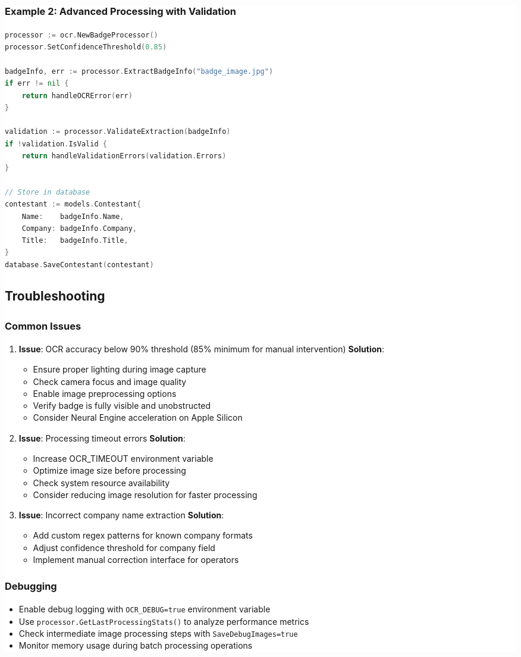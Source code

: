 ### Example 2: Advanced Processing with Validation
```go
processor := ocr.NewBadgeProcessor()
processor.SetConfidenceThreshold(0.85)

badgeInfo, err := processor.ExtractBadgeInfo("badge_image.jpg")
if err != nil {
    return handleOCRError(err)
}

validation := processor.ValidateExtraction(badgeInfo)
if !validation.IsValid {
    return handleValidationErrors(validation.Errors)
}

// Store in database
contestant := models.Contestant{
    Name:    badgeInfo.Name,
    Company: badgeInfo.Company,
    Title:   badgeInfo.Title,
}
database.SaveContestant(contestant)
```

## Troubleshooting

### Common Issues
1. **Issue**: OCR accuracy below 90% threshold (85% minimum for manual intervention)
   **Solution**: 
   - Ensure proper lighting during image capture
   - Check camera focus and image quality
   - Enable image preprocessing options
   - Verify badge is fully visible and unobstructed
   - Consider Neural Engine acceleration on Apple Silicon

2. **Issue**: Processing timeout errors
   **Solution**: 
   - Increase OCR_TIMEOUT environment variable
   - Optimize image size before processing
   - Check system resource availability
   - Consider reducing image resolution for faster processing

3. **Issue**: Incorrect company name extraction
   **Solution**: 
   - Add custom regex patterns for known company formats
   - Adjust confidence threshold for company field
   - Implement manual correction interface for operators

### Debugging
- Enable debug logging with `OCR_DEBUG=true` environment variable
- Use `processor.GetLastProcessingStats()` to analyze performance metrics
- Check intermediate image processing steps with `SaveDebugImages=true`
- Monitor memory usage during batch processing operations

